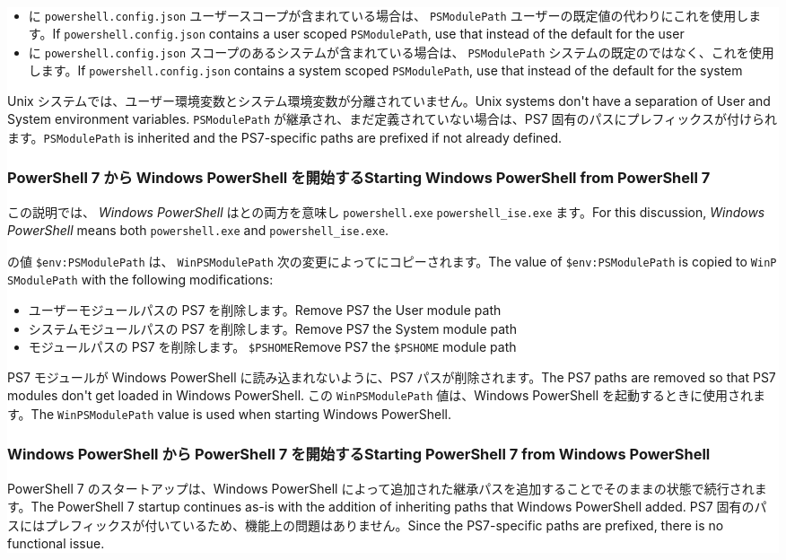   - <span data-ttu-id="f403d-161">に `powershell.config.json` ユーザースコープが含まれている場合は、 `PSModulePath` ユーザーの既定値の代わりにこれを使用します。</span><span class="sxs-lookup"><span data-stu-id="f403d-161">If `powershell.config.json` contains a user scoped `PSModulePath`, use that instead of the default for the user</span></span>
  - <span data-ttu-id="f403d-162">に `powershell.config.json` スコープのあるシステムが含まれている場合は、 `PSModulePath` システムの既定のではなく、これを使用します。</span><span class="sxs-lookup"><span data-stu-id="f403d-162">If `powershell.config.json` contains a system scoped `PSModulePath`, use that instead of the default for the system</span></span>

<span data-ttu-id="f403d-163">Unix システムでは、ユーザー環境変数とシステム環境変数が分離されていません。</span><span class="sxs-lookup"><span data-stu-id="f403d-163">Unix systems don't have a separation of User and System environment variables.</span></span>
<span data-ttu-id="f403d-164">`PSModulePath` が継承され、まだ定義されていない場合は、PS7 固有のパスにプレフィックスが付けられます。</span><span class="sxs-lookup"><span data-stu-id="f403d-164">`PSModulePath` is inherited and the PS7-specific paths are prefixed if not already defined.</span></span>

### <a name="starting-windows-powershell-from-powershell-7"></a><span data-ttu-id="f403d-165">PowerShell 7 から Windows PowerShell を開始する</span><span class="sxs-lookup"><span data-stu-id="f403d-165">Starting Windows PowerShell from PowerShell 7</span></span>

<span data-ttu-id="f403d-166">この説明では、 _Windows PowerShell_ はとの両方を意味し `powershell.exe` `powershell_ise.exe` ます。</span><span class="sxs-lookup"><span data-stu-id="f403d-166">For this discussion, _Windows PowerShell_ means both `powershell.exe` and `powershell_ise.exe`.</span></span>

<span data-ttu-id="f403d-167">の値 `$env:PSModulePath` は、 `WinPSModulePath` 次の変更によってにコピーされます。</span><span class="sxs-lookup"><span data-stu-id="f403d-167">The value of `$env:PSModulePath` is copied to `WinPSModulePath` with the following modifications:</span></span>

- <span data-ttu-id="f403d-168">ユーザーモジュールパスの PS7 を削除します。</span><span class="sxs-lookup"><span data-stu-id="f403d-168">Remove PS7 the User module path</span></span>
- <span data-ttu-id="f403d-169">システムモジュールパスの PS7 を削除します。</span><span class="sxs-lookup"><span data-stu-id="f403d-169">Remove PS7 the System module path</span></span>
- <span data-ttu-id="f403d-170">モジュールパスの PS7 を削除します。 `$PSHOME`</span><span class="sxs-lookup"><span data-stu-id="f403d-170">Remove PS7 the `$PSHOME` module path</span></span>

<span data-ttu-id="f403d-171">PS7 モジュールが Windows PowerShell に読み込まれないように、PS7 パスが削除されます。</span><span class="sxs-lookup"><span data-stu-id="f403d-171">The PS7 paths are removed so that PS7 modules don't get loaded in Windows PowerShell.</span></span> <span data-ttu-id="f403d-172">この `WinPSModulePath` 値は、Windows PowerShell を起動するときに使用されます。</span><span class="sxs-lookup"><span data-stu-id="f403d-172">The `WinPSModulePath` value is used when starting Windows PowerShell.</span></span>

### <a name="starting-powershell-7-from-windows-powershell"></a><span data-ttu-id="f403d-173">Windows PowerShell から PowerShell 7 を開始する</span><span class="sxs-lookup"><span data-stu-id="f403d-173">Starting PowerShell 7 from Windows PowerShell</span></span>

<span data-ttu-id="f403d-174">PowerShell 7 のスタートアップは、Windows PowerShell によって追加された継承パスを追加することでそのままの状態で続行されます。</span><span class="sxs-lookup"><span data-stu-id="f403d-174">The PowerShell 7 startup continues as-is with the addition of inheriting paths that Windows PowerShell added.</span></span> <span data-ttu-id="f403d-175">PS7 固有のパスにはプレフィックスが付いているため、機能上の問題はありません。</span><span class="sxs-lookup"><span data-stu-id="f403d-175">Since the PS7-specific paths are prefixed, there is no functional issue.</span></span>
